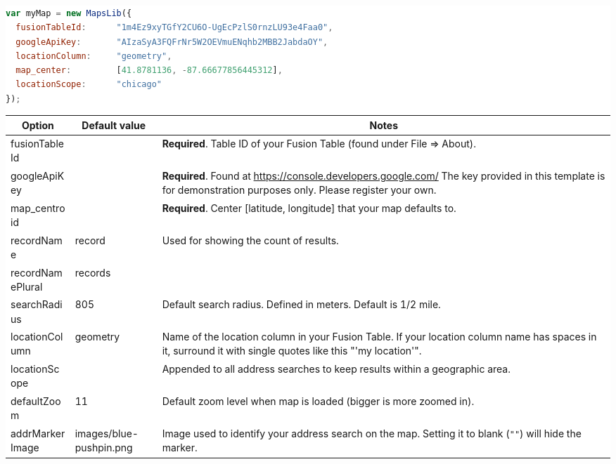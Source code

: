 ```javascript
var myMap = new MapsLib({
  fusionTableId:      "1m4Ez9xyTGfY2CU6O-UgEcPzlS0rnzLU93e4Faa0",
  googleApiKey:       "AIzaSyA3FQFrNr5W2OEVmuENqhb2MBB2JabdaOY",
  locationColumn:     "geometry",
  map_center:         [41.8781136, -87.66677856445312],
  locationScope:      "chicago"
});
```

| Option           | Default value           | Notes                                                                                                                                                         |
|------------------|-------------------------|---------------------------------------------------------------------------------------------------------------------------------------------------------------|
| fusionTableId    |                         | **Required**. Table ID of your Fusion Table (found under File => About).                                                                                      |
| googleApiKey     |                         | **Required**. Found at https://console.developers.google.com/ The key provided in this template is for demonstration purposes only. Please register your own. |
| map_centroid     |                         | **Required**. Center [latitude, longitude] that your map defaults to.                                                                                         |
| recordName       | record                  | Used for showing the count of results.                                                                                                                        |
| recordNamePlural | records                 |                                                                                                                                                               |
| searchRadius     | 805                     | Default search radius. Defined in meters. Default is 1/2 mile.                                                                                                |
| locationColumn   | geometry                | Name of the location column in your Fusion Table. If your location column name has spaces in it, surround it with single quotes like this "'my location'".    |
| locationScope    |                  | Appended to all address searches to keep results within a geographic area.                                                                                    |
| defaultZoom      | 11                      | Default zoom level when map is loaded (bigger is more zoomed in).                                                                                             |
| addrMarkerImage  | images/blue-pushpin.png | Image used to identify your address search on the map. Setting it to blank (`""`) will hide the marker.                                                              |

